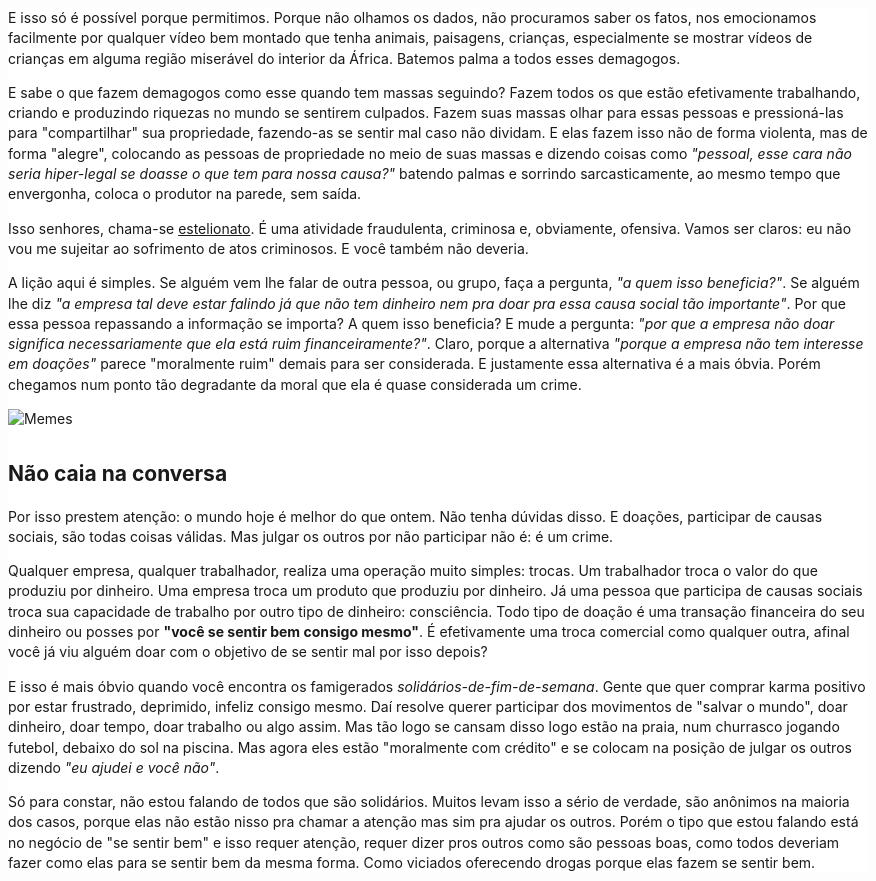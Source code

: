 E isso só é possível porque permitimos. Porque não olhamos os dados, não procuramos saber os fatos, nos emocionamos facilmente por qualquer vídeo bem montado que tenha animais, paisagens, crianças, especialmente se mostrar vídeos de crianças em alguma região miserável do interior da África. Batemos palma a todos esses demagogos.

E sabe o que fazem demagogos como esse quando tem massas seguindo? Fazem todos os que estão efetivamente trabalhando, criando e produzindo riquezas no mundo se sentirem culpados. Fazem suas massas olhar para essas pessoas e pressioná-las para "compartilhar" sua propriedade, fazendo-as se sentir mal caso não dividam. E elas fazem isso não de forma violenta, mas de forma "alegre", colocando as pessoas de propriedade no meio de suas massas e dizendo coisas como _"pessoal, esse cara não seria hiper-legal se doasse o que tem para nossa causa?"_ batendo palmas e sorrindo sarcasticamente, ao mesmo tempo que envergonha, coloca o produtor na parede, sem saída.

Isso senhores, chama-se [estelionato](http://www.jusbrasil.com.br/topicos/294442/estelionato). É uma atividade fraudulenta, criminosa e, obviamente, ofensiva. Vamos ser claros: eu não vou me sujeitar ao sofrimento de atos criminosos. E você também não deveria.

A lição aqui é simples. Se alguém vem lhe falar de outra pessoa, ou grupo, faça a pergunta, _"a quem isso beneficia?"_. Se alguém lhe diz _"a empresa tal deve estar falindo já que não tem dinheiro nem pra doar pra essa causa social tão importante"_. Por que essa pessoa repassando a informação se importa? A quem isso beneficia? E mude a pergunta: _"por que a empresa não doar significa necessariamente que ela está ruim financeiramente?"_. Claro, porque a alternativa _"porque a empresa não tem interesse em doações"_ parece "moralmente ruim" demais para ser considerada. E justamente essa alternativa é a mais óbvia. Porém chegamos num ponto tão degradante da moral que ela é quase considerada um crime.

![Memes](http://s3.amazonaws.com/akitaonrails/assets/image_asset/image/324/2011-11-11_First_World_Problems.png)

## Não caia na conversa

Por isso prestem atenção: o mundo hoje é melhor do que ontem. Não tenha dúvidas disso. E doações, participar de causas sociais, são todas coisas válidas. Mas julgar os outros por não participar não é: é um crime.

Qualquer empresa, qualquer trabalhador, realiza uma operação muito simples: trocas. Um trabalhador troca o valor do que produziu por dinheiro. Uma empresa troca um produto que produziu por dinheiro. Já uma pessoa que participa de causas sociais troca sua capacidade de trabalho por outro tipo de dinheiro: consciência. Todo tipo de doação é uma transação financeira do seu dinheiro ou posses por __"você se sentir bem consigo mesmo"__. É efetivamente uma troca comercial como qualquer outra, afinal você já viu alguém doar com o objetivo de se sentir mal por isso depois?

E isso é mais óbvio quando você encontra os famigerados _solidários-de-fim-de-semana_. Gente que quer comprar karma positivo por estar frustrado, deprimido, infeliz consigo mesmo. Daí resolve querer participar dos movimentos de "salvar o mundo", doar dinheiro, doar tempo, doar trabalho ou algo assim. Mas tão logo se cansam disso logo estão na praia, num churrasco jogando futebol, debaixo do sol na piscina. Mas agora eles estão "moralmente com crédito" e se colocam na posição de julgar os outros dizendo _"eu ajudei e você não"_. 

Só para constar, não estou falando de todos que são solidários. Muitos levam isso a sério de verdade, são anônimos na maioria dos casos, porque elas não estão nisso pra chamar a atenção mas sim pra ajudar os outros. Porém o tipo que estou falando está no negócio de "se sentir bem" e isso requer atenção, requer dizer pros outros como são pessoas boas, como todos deveriam fazer como elas para se sentir bem da mesma forma. Como viciados oferecendo drogas porque elas fazem se sentir bem.
